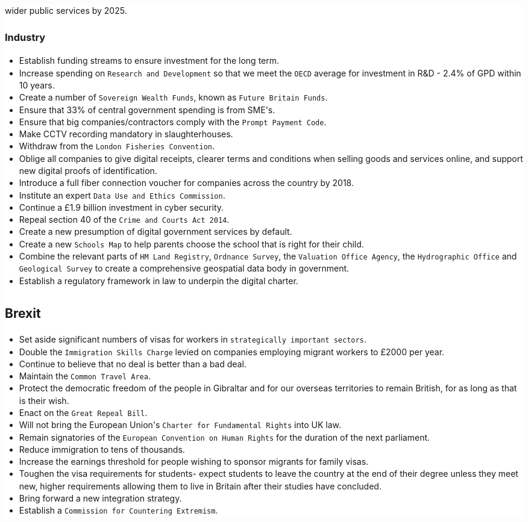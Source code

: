   wider public services by 2025.

### Industry

* Establish funding streams to ensure investment for the long term.
* Increase spending on `Research and Development` so that we meet the `OECD`
  average for investment in R&D - 2.4% of GPD within 10 years.
* Create a number of `Sovereign Wealth Funds`, known as `Future Britain Funds`.
* Ensure that 33% of central government spending is from SME's.
* Ensure that big companies/contractors comply with the `Prompt Payment Code`.
* Make CCTV recording mandatory in slaughterhouses.
* Withdraw from the `London Fisheries Convention`.
* Oblige all companies to give digital receipts, clearer terms and conditions when
  selling goods and services online, and support new digital proofs of
  identification.
* Introduce a full fiber connection voucher for companies across the country by
  2018.
* Institute an expert `Data Use and Ethics Commission`.
* Continue a £1.9 billion investment in cyber security.
* Repeal section 40 of the `Crime and Courts Act 2014`.
* Create a new presumption of digital government services by default.
* Create a new `Schools Map` to help parents choose the school that is right for
  their child.
* Combine the relevant parts of `HM Land Registry`, `Ordnance Survey`, the
  `Valuation Office Agency`, the `Hydrographic Office` and `Geological Survey`
  to create a comprehensive geospatial data body in government.
* Establish a regulatory framework in law to underpin the digital charter.

## Brexit

* Set aside significant numbers of visas for workers in `strategically important
  sectors`.
* Double the `Immigration Skills Charge` levied on companies employing migrant
  workers to £2000 per year.
* Continue to believe that no deal is better than a bad deal.
* Maintain the `Common Travel Area`.
* Protect the democratic freedom of the people in Gibraltar and for our overseas
  territories to remain British, for as long as that is their wish.
* Enact on the `Great Repeal Bill`.
* Will not bring the European Union's `Charter for Fundamental Rights` into UK
  law.
* Remain signatories of the `European Convention on Human Rights` for the duration
  of the next parliament.
* Reduce immigration to tens of thousands.
* Increase the earnings threshold for people wishing to sponsor migrants for family
  visas.
* Toughen the visa requirements for students- expect students to leave the country
  at the end of their degree unless they meet new, higher requirements allowing
  them to live in Britain after their studies have concluded.
* Bring forward a new integration strategy.
* Establish a `Commission for Countering Extremism`.
